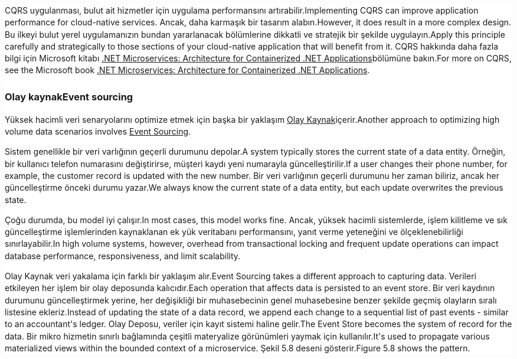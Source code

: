 <span data-ttu-id="4ee94-230">CQRS uygulanması, bulut ait hizmetler için uygulama performansını artırabilir.</span><span class="sxs-lookup"><span data-stu-id="4ee94-230">Implementing CQRS can improve application performance for cloud-native services.</span></span> <span data-ttu-id="4ee94-231">Ancak, daha karmaşık bir tasarım alabın.</span><span class="sxs-lookup"><span data-stu-id="4ee94-231">However, it does result in a more complex design.</span></span> <span data-ttu-id="4ee94-232">Bu ilkeyi bulut yerel uygulamanızın bundan yararlanacak bölümlerine dikkatli ve stratejik bir şekilde uygulayın.</span><span class="sxs-lookup"><span data-stu-id="4ee94-232">Apply this principle carefully and strategically to those sections of your cloud-native application that will benefit from it.</span></span> <span data-ttu-id="4ee94-233">CQRS hakkında daha fazla bilgi için Microsoft kitabı [.NET Microservices: Architecture for Containerized .NET Applications](https://docs.microsoft.com/dotnet/architecture/microservices/microservice-ddd-cqrs-patterns/apply-simplified-microservice-cqrs-ddd-patterns)bölümüne bakın.</span><span class="sxs-lookup"><span data-stu-id="4ee94-233">For more on CQRS, see the Microsoft book [.NET Microservices: Architecture for Containerized .NET Applications](https://docs.microsoft.com/dotnet/architecture/microservices/microservice-ddd-cqrs-patterns/apply-simplified-microservice-cqrs-ddd-patterns).</span></span>

### <a name="event-sourcing"></a><span data-ttu-id="4ee94-234">Olay kaynak</span><span class="sxs-lookup"><span data-stu-id="4ee94-234">Event sourcing</span></span>

<span data-ttu-id="4ee94-235">Yüksek hacimli veri senaryolarını optimize etmek için başka bir yaklaşım [Olay Kaynak](https://docs.microsoft.com/azure/architecture/patterns/event-sourcing)içerir.</span><span class="sxs-lookup"><span data-stu-id="4ee94-235">Another approach to optimizing high volume data scenarios involves [Event Sourcing](https://docs.microsoft.com/azure/architecture/patterns/event-sourcing).</span></span>

<span data-ttu-id="4ee94-236">Sistem genellikle bir veri varlığının geçerli durumunu depolar.</span><span class="sxs-lookup"><span data-stu-id="4ee94-236">A system typically stores the current state of a data entity.</span></span> <span data-ttu-id="4ee94-237">Örneğin, bir kullanıcı telefon numarasını değiştirirse, müşteri kaydı yeni numarayla güncelleştirilir.</span><span class="sxs-lookup"><span data-stu-id="4ee94-237">If a user changes their phone number, for example, the customer record is updated with the new number.</span></span> <span data-ttu-id="4ee94-238">Bir veri varlığının geçerli durumunu her zaman biliriz, ancak her güncelleştirme önceki durumu yazar.</span><span class="sxs-lookup"><span data-stu-id="4ee94-238">We always know the current state of a data entity, but each update overwrites the previous state.</span></span>

<span data-ttu-id="4ee94-239">Çoğu durumda, bu model iyi çalışır.</span><span class="sxs-lookup"><span data-stu-id="4ee94-239">In most cases, this model works fine.</span></span> <span data-ttu-id="4ee94-240">Ancak, yüksek hacimli sistemlerde, işlem kilitleme ve sık güncelleştirme işlemlerinden kaynaklanan ek yük veritabanı performansını, yanıt verme yeteneğini ve ölçeklenebilirliği sınırlayabilir.</span><span class="sxs-lookup"><span data-stu-id="4ee94-240">In high volume systems, however, overhead from transactional locking and frequent update operations can impact database performance, responsiveness, and limit scalability.</span></span>

<span data-ttu-id="4ee94-241">Olay Kaynak veri yakalama için farklı bir yaklaşım alır.</span><span class="sxs-lookup"><span data-stu-id="4ee94-241">Event Sourcing takes a different approach to capturing data.</span></span> <span data-ttu-id="4ee94-242">Verileri etkileyen her işlem bir olay deposunda kalıcıdır.</span><span class="sxs-lookup"><span data-stu-id="4ee94-242">Each operation that affects data is persisted to an event store.</span></span> <span data-ttu-id="4ee94-243">Bir veri kaydının durumunu güncelleştirmek yerine, her değişikliği bir muhasebecinin genel muhasebesine benzer şekilde geçmiş olayların sıralı listesine ekleriz.</span><span class="sxs-lookup"><span data-stu-id="4ee94-243">Instead of updating the state of a data record, we append each change to a sequential list of past events - similar to an accountant's ledger.</span></span> <span data-ttu-id="4ee94-244">Olay Deposu, veriler için kayıt sistemi haline gelir.</span><span class="sxs-lookup"><span data-stu-id="4ee94-244">The Event Store becomes the system of record for the data.</span></span> <span data-ttu-id="4ee94-245">Bir mikro hizmetin sınırlı bağlamında çeşitli materyalize görünümleri yaymak için kullanılır.</span><span class="sxs-lookup"><span data-stu-id="4ee94-245">It's used to propagate various materialized views within the bounded context of a microservice.</span></span> <span data-ttu-id="4ee94-246">Şekil 5.8 deseni gösterir.</span><span class="sxs-lookup"><span data-stu-id="4ee94-246">Figure 5.8 shows the pattern.</span></span>
